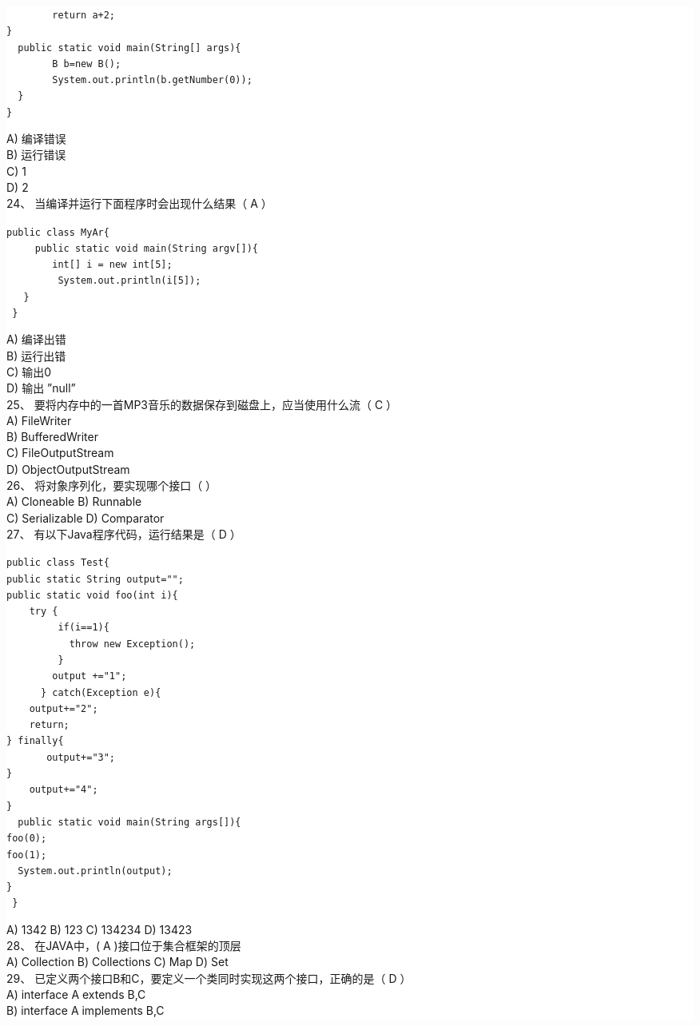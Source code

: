 ```
		return a+2;         
}  
  public static void main(String[] args){           
  		B b=new B();  
        System.out.println(b.getNumber(0));         
  }       
}  
```
A) 编译错误   
B) 运行错误   
C) 1   
D) 2   
24、 当编译并运行下面程序时会出现什么结果（ A ） 
```
public class MyAr{ 
     public static void main(String argv[]){         
		int[] i = new int[5]; 
         System.out.println(i[5]);      
   }
 }  
 ```
A) 编译出错   
B) 运行出错   
C) 输出0   
D) 输出 ”null”  
25、 要将内存中的一首MP3音乐的数据保存到磁盘上，应当使用什么流（ C ）  
A) FileWriter   
B) BufferedWriter   
C) FileOutputStream   
D) ObjectOutputStream   
26、 将对象序列化，要实现哪个接口（  ）   
A) Cloneable      B) Runnable  
C) Serializable   D) Comparator  
27、 有以下Java程序代码，运行结果是（ D ） 
```
public class Test{  
public static String output="";     
public static void foo(int i){       
	try {  
         if(i==1){  
           throw new Exception();         
 		 }  
        output +="1";  
      } catch(Exception e){           
	output+="2";      
	return;      
} finally{  
       output+="3";  
}  
    output+="4";  
}  
  public static void main(String args[]){   
foo(0);   
foo(1);  
  System.out.println(output);      
} 
 }  
 ```
A) 1342 B) 123 C) 134234 D) 13423    
28、 在JAVA中，( A )接口位于集合框架的顶层   
A) Collection B) Collections C) Map D) Set    
29、 已定义两个接口B和C，要定义一个类同时实现这两个接口，正确的是（ D ）   
A) interface A extends B,C   
B) interface A implements B,C   